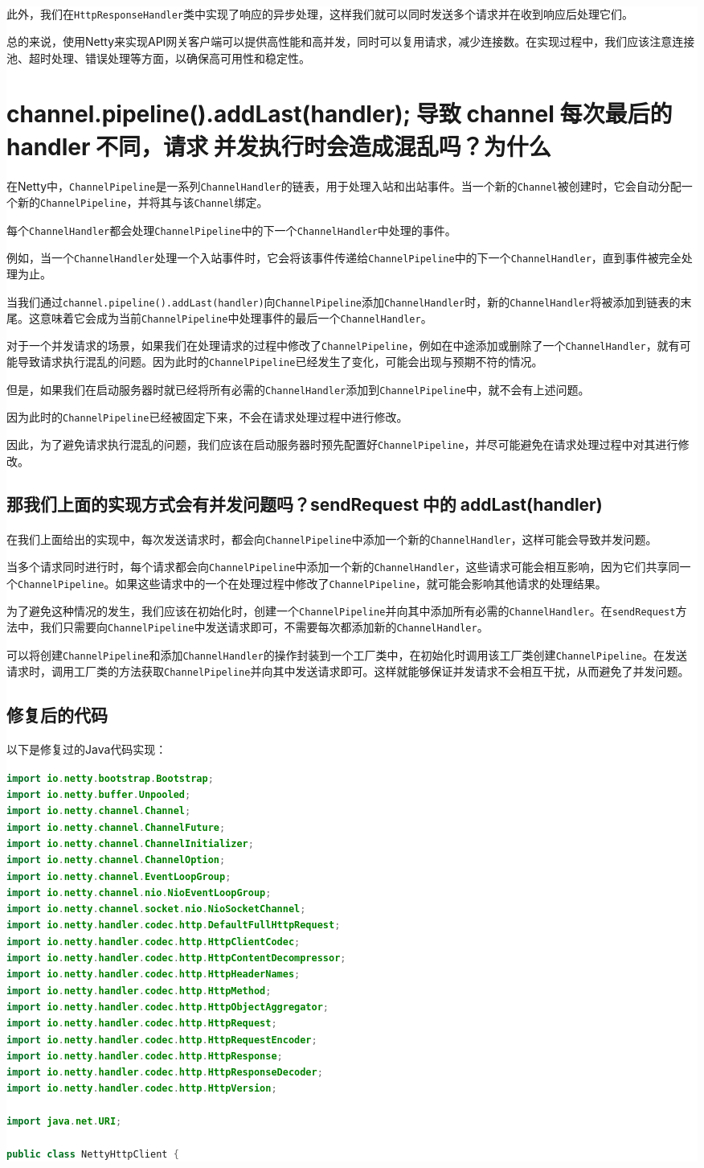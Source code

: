此外，我们在`HttpResponseHandler`类中实现了响应的异步处理，这样我们就可以同时发送多个请求并在收到响应后处理它们。

总的来说，使用Netty来实现API网关客户端可以提供高性能和高并发，同时可以复用请求，减少连接数。在实现过程中，我们应该注意连接池、超时处理、错误处理等方面，以确保高可用性和稳定性。

# channel.pipeline().addLast(handler); 导致 channel 每次最后的 handler 不同，请求 并发执行时会造成混乱吗？为什么

在Netty中，`ChannelPipeline`是一系列`ChannelHandler`的链表，用于处理入站和出站事件。当一个新的`Channel`被创建时，它会自动分配一个新的`ChannelPipeline`，并将其与该`Channel`绑定。

每个`ChannelHandler`都会处理`ChannelPipeline`中的下一个`ChannelHandler`中处理的事件。

例如，当一个`ChannelHandler`处理一个入站事件时，它会将该事件传递给`ChannelPipeline`中的下一个`ChannelHandler`，直到事件被完全处理为止。

当我们通过`channel.pipeline().addLast(handler)`向`ChannelPipeline`添加`ChannelHandler`时，新的`ChannelHandler`将被添加到链表的末尾。这意味着它会成为当前`ChannelPipeline`中处理事件的最后一个`ChannelHandler`。

对于一个并发请求的场景，如果我们在处理请求的过程中修改了`ChannelPipeline`，例如在中途添加或删除了一个`ChannelHandler`，就有可能导致请求执行混乱的问题。因为此时的`ChannelPipeline`已经发生了变化，可能会出现与预期不符的情况。

但是，如果我们在启动服务器时就已经将所有必需的`ChannelHandler`添加到`ChannelPipeline`中，就不会有上述问题。

因为此时的`ChannelPipeline`已经被固定下来，不会在请求处理过程中进行修改。

因此，为了避免请求执行混乱的问题，我们应该在启动服务器时预先配置好`ChannelPipeline`，并尽可能避免在请求处理过程中对其进行修改。

## 那我们上面的实现方式会有并发问题吗？sendRequest 中的 addLast(handler)

在我们上面给出的实现中，每次发送请求时，都会向`ChannelPipeline`中添加一个新的`ChannelHandler`，这样可能会导致并发问题。

当多个请求同时进行时，每个请求都会向`ChannelPipeline`中添加一个新的`ChannelHandler`，这些请求可能会相互影响，因为它们共享同一个`ChannelPipeline`。如果这些请求中的一个在处理过程中修改了`ChannelPipeline`，就可能会影响其他请求的处理结果。

为了避免这种情况的发生，我们应该在初始化时，创建一个`ChannelPipeline`并向其中添加所有必需的`ChannelHandler`。在`sendRequest`方法中，我们只需要向`ChannelPipeline`中发送请求即可，不需要每次都添加新的`ChannelHandler`。

可以将创建`ChannelPipeline`和添加`ChannelHandler`的操作封装到一个工厂类中，在初始化时调用该工厂类创建`ChannelPipeline`。在发送请求时，调用工厂类的方法获取`ChannelPipeline`并向其中发送请求即可。这样就能够保证并发请求不会相互干扰，从而避免了并发问题。

## 修复后的代码

以下是修复过的Java代码实现：

```java
import io.netty.bootstrap.Bootstrap;
import io.netty.buffer.Unpooled;
import io.netty.channel.Channel;
import io.netty.channel.ChannelFuture;
import io.netty.channel.ChannelInitializer;
import io.netty.channel.ChannelOption;
import io.netty.channel.EventLoopGroup;
import io.netty.channel.nio.NioEventLoopGroup;
import io.netty.channel.socket.nio.NioSocketChannel;
import io.netty.handler.codec.http.DefaultFullHttpRequest;
import io.netty.handler.codec.http.HttpClientCodec;
import io.netty.handler.codec.http.HttpContentDecompressor;
import io.netty.handler.codec.http.HttpHeaderNames;
import io.netty.handler.codec.http.HttpMethod;
import io.netty.handler.codec.http.HttpObjectAggregator;
import io.netty.handler.codec.http.HttpRequest;
import io.netty.handler.codec.http.HttpRequestEncoder;
import io.netty.handler.codec.http.HttpResponse;
import io.netty.handler.codec.http.HttpResponseDecoder;
import io.netty.handler.codec.http.HttpVersion;

import java.net.URI;

public class NettyHttpClient {
```